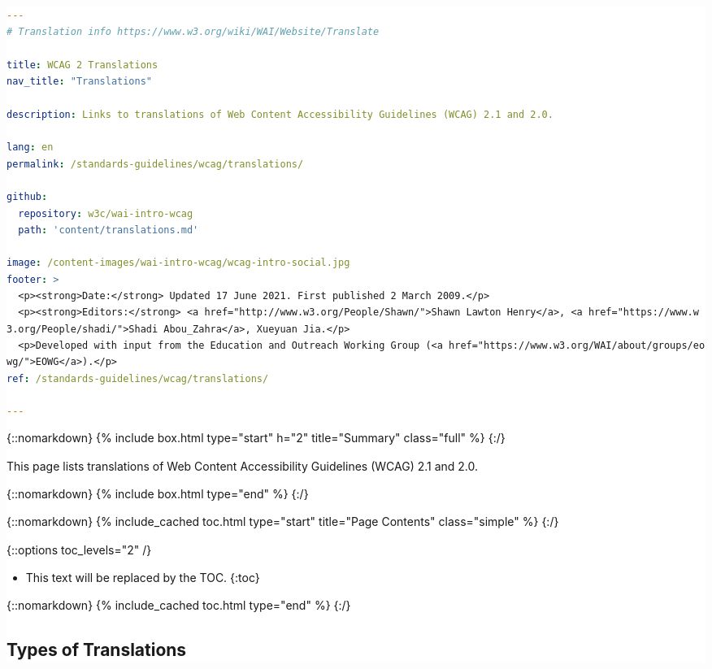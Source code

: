 ```yaml
---
# Translation info https://www.w3.org/wiki/WAI/Website/Translate

title: WCAG 2 Translations
nav_title: "Translations"

description: Links to translations of Web Content Accessibility Guidelines (WCAG) 2.1 and 2.0.

lang: en
permalink: /standards-guidelines/wcag/translations/

github:
  repository: w3c/wai-intro-wcag
  path: 'content/translations.md'

image: /content-images/wai-intro-wcag/wcag-intro-social.jpg
footer: >
  <p><strong>Date:</strong> Updated 17 June 2021. First published 2 March 2009.</p>
  <p><strong>Editors:</strong> <a href="http://www.w3.org/People/Shawn/">Shawn Lawton Henry</a>, <a href="https://www.w3.org/People/shadi/">Shadi Abou_Zahra</a>, Xueyuan Jia.</p>
  <p>Developed with input from the Education and Outreach Working Group (<a href="https://www.w3.org/WAI/about/groups/eowg/">EOWG</a>).</p>
ref: /standards-guidelines/wcag/translations/

---
```


{::nomarkdown}
{% include box.html type="start" h="2" title="Summary" class="full" %}
{:/}

This page lists translations of Web Content Accessibility Guidelines (WCAG) 2.1 and 2.0.

{::nomarkdown}
{% include box.html type="end" %}
{:/}

{::nomarkdown}
{% include_cached toc.html type="start" title="Page Contents" class="simple" %}
{:/}

{::options toc_levels="2" /}

-   This text will be replaced by the TOC.
{:toc}

{::nomarkdown}
{% include_cached toc.html type="end" %}
{:/}


## Types of Translations

